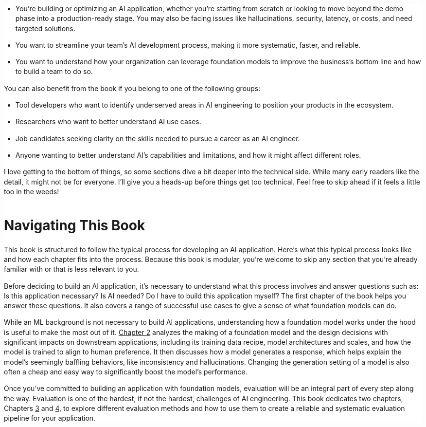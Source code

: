 - You’re building or optimizing an AI application, whether you’re starting from scratch or looking to move beyond the demo phase into a production-ready stage. You may also be facing issues like hallucinations, security, latency, or costs, and need targeted solutions.

- You want to streamline your team’s AI development process, making it more systematic, faster, and reliable.

- You want to understand how your organization can leverage foundation models to improve the business’s bottom line and how to build a team to do so.

You can also benefit from the book if you belong to one of the following groups:

- Tool developers who want to identify underserved areas in AI engineering to position your products in the ecosystem.

- Researchers who want to better understand AI use cases.

- Job candidates seeking clarity on the skills needed to pursue a career as an AI engineer.

- Anyone wanting to better understand AI’s capabilities and limitations, and how it might affect different roles.

I love getting to the bottom of things, so some sections dive a bit deeper into the technical side. While many early readers like the detail, it might not be for everyone. I’ll give you a heads-up before things get too technical. Feel free to skip ahead if it feels a little too in the weeds!

# Navigating This Book

This book is structured to follow the typical process for developing an AI application. Here’s what this typical process looks like and how each chapter fits into the process. Because this book is modular, you’re welcome to skip any section that you’re already familiar with or that is less relevant to you.

Before deciding to build an AI application, it’s necessary to understand what this process involves and answer questions such as: Is this application necessary? Is AI needed? Do I have to build this application myself? The first chapter of the book helps you answer these questions. It also covers a range of successful use cases to give a sense of what foundation models can do.

While an ML background is not necessary to build AI applications, understanding how a foundation model works under the hood is useful to make the most out of it. [Chapter 2](https://learning.oreilly.com/library/view/ai-engineering/9781098166298/ch02.html#ch02_understanding_foundation_models_1730147895571359) analyzes the making of a foundation model and the design decisions with significant impacts on downstream applications, including its training data recipe, model architectures and scales, and how the model is trained to align to human preference. It then discusses how a model generates a response, which helps explain the model’s seemingly baffling behaviors, like inconsistency and hallucinations. Changing the generation setting of a model is also often a cheap and easy way to significantly boost the model’s performance.

Once you’ve committed to building an application with foundation models, evaluation will be an integral part of every step along the way. Evaluation is one of the hardest, if not the hardest, challenges of AI engineering. This book dedicates two chapters, Chapters [3](https://learning.oreilly.com/library/view/ai-engineering/9781098166298/ch03.html#ch03a_evaluation_methodology_1730150757064067) and [4](https://learning.oreilly.com/library/view/ai-engineering/9781098166298/ch04.html#ch04_evaluate_ai_systems_1730130866187863), to explore different evaluation methods and how to use them to create a reliable and systematic evaluation pipeline for your application.
